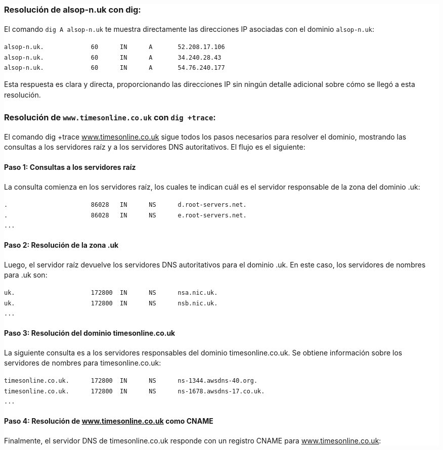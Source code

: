 ### **Resolución de alsop-n.uk con dig:**

El comando `dig A alsop-n.uk` te muestra directamente las direcciones IP asociadas con el dominio `alsop-n.uk`:
```
alsop-n.uk.             60      IN      A       52.208.17.106
alsop-n.uk.             60      IN      A       34.240.28.43
alsop-n.uk.             60      IN      A       54.76.240.177
```
Esta respuesta es clara y directa, proporcionando las direcciones IP sin ningún detalle adicional sobre cómo se llegó a esta resolución.

### **Resolución de `www.timesonline.co.uk` con `dig +trace`:**

El comando dig +trace www.timesonline.co.uk sigue todos los pasos necesarios para resolver el dominio, mostrando las consultas a los servidores raíz y a los servidores DNS autoritativos. El flujo es el siguiente:

#### Paso 1: Consultas a los servidores raíz

La consulta comienza en los servidores raíz, los cuales te indican cuál es el servidor responsable de la zona del dominio .uk:

```
.                       86028   IN      NS      d.root-servers.net.
.                       86028   IN      NS      e.root-servers.net.
...

```
#### Paso 2: Resolución de la zona .uk

Luego, el servidor raíz devuelve los servidores DNS autoritativos para el dominio .uk. En este caso, los servidores de nombres para .uk son:

```
uk.                     172800  IN      NS      nsa.nic.uk.
uk.                     172800  IN      NS      nsb.nic.uk.
...
```
#### Paso 3: Resolución del dominio timesonline.co.uk

La siguiente consulta es a los servidores responsables del dominio timesonline.co.uk. Se obtiene información sobre los servidores de nombres para timesonline.co.uk:

```
timesonline.co.uk.      172800  IN      NS      ns-1344.awsdns-40.org.
timesonline.co.uk.      172800  IN      NS      ns-1678.awsdns-17.co.uk.
...

```
#### Paso 4: Resolución de www.timesonline.co.uk como CNAME

Finalmente, el servidor DNS de timesonline.co.uk responde con un registro CNAME para www.timesonline.co.uk:
